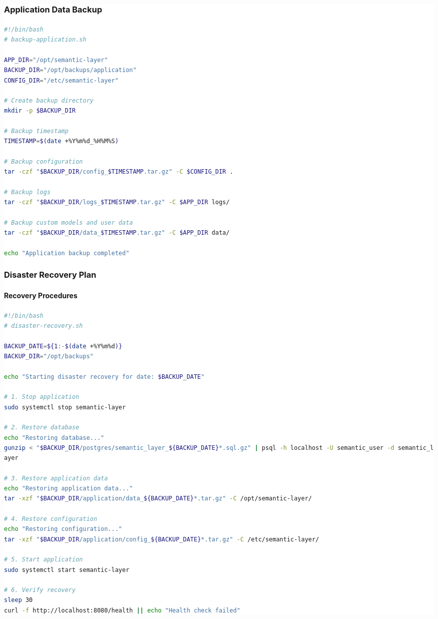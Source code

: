 ### Application Data Backup

```bash
#!/bin/bash
# backup-application.sh

APP_DIR="/opt/semantic-layer"
BACKUP_DIR="/opt/backups/application"
CONFIG_DIR="/etc/semantic-layer"

# Create backup directory
mkdir -p $BACKUP_DIR

# Backup timestamp
TIMESTAMP=$(date +%Y%m%d_%H%M%S)

# Backup configuration
tar -czf "$BACKUP_DIR/config_$TIMESTAMP.tar.gz" -C $CONFIG_DIR .

# Backup logs
tar -czf "$BACKUP_DIR/logs_$TIMESTAMP.tar.gz" -C $APP_DIR logs/

# Backup custom models and user data
tar -czf "$BACKUP_DIR/data_$TIMESTAMP.tar.gz" -C $APP_DIR data/

echo "Application backup completed"
```

### Disaster Recovery Plan

#### Recovery Procedures

```bash
#!/bin/bash
# disaster-recovery.sh

BACKUP_DATE=${1:-$(date +%Y%m%d)}
BACKUP_DIR="/opt/backups"

echo "Starting disaster recovery for date: $BACKUP_DATE"

# 1. Stop application
sudo systemctl stop semantic-layer

# 2. Restore database
echo "Restoring database..."
gunzip < "$BACKUP_DIR/postgres/semantic_layer_${BACKUP_DATE}*.sql.gz" | psql -h localhost -U semantic_user -d semantic_layer

# 3. Restore application data
echo "Restoring application data..."
tar -xzf "$BACKUP_DIR/application/data_${BACKUP_DATE}*.tar.gz" -C /opt/semantic-layer/

# 4. Restore configuration
echo "Restoring configuration..."
tar -xzf "$BACKUP_DIR/application/config_${BACKUP_DATE}*.tar.gz" -C /etc/semantic-layer/

# 5. Start application
sudo systemctl start semantic-layer

# 6. Verify recovery
sleep 30
curl -f http://localhost:8080/health || echo "Health check failed"

```